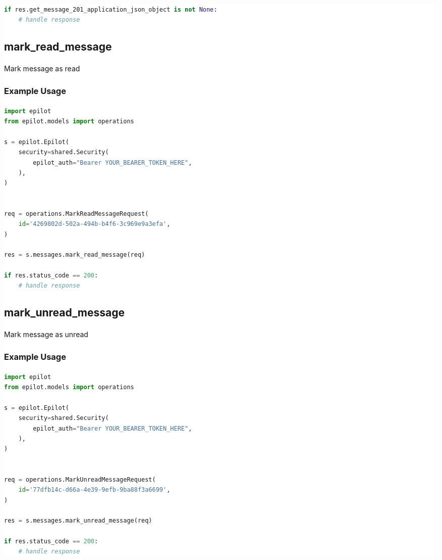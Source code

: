 ```python
if res.get_message_201_application_json_object is not None:
    # handle response
```

## mark_read_message

Mark message as read

### Example Usage

```python
import epilot
from epilot.models import operations

s = epilot.Epilot(
    security=shared.Security(
        epilot_auth="Bearer YOUR_BEARER_TOKEN_HERE",
    ),
)


req = operations.MarkReadMessageRequest(
    id='4269802d-502a-494b-b4f6-3c969e9a3efa',
)

res = s.messages.mark_read_message(req)

if res.status_code == 200:
    # handle response
```

## mark_unread_message

Mark message as unread

### Example Usage

```python
import epilot
from epilot.models import operations

s = epilot.Epilot(
    security=shared.Security(
        epilot_auth="Bearer YOUR_BEARER_TOKEN_HERE",
    ),
)


req = operations.MarkUnreadMessageRequest(
    id='77dfb14c-d66a-4e39-9efb-9ba88f3a6699',
)

res = s.messages.mark_unread_message(req)

if res.status_code == 200:
    # handle response
```
